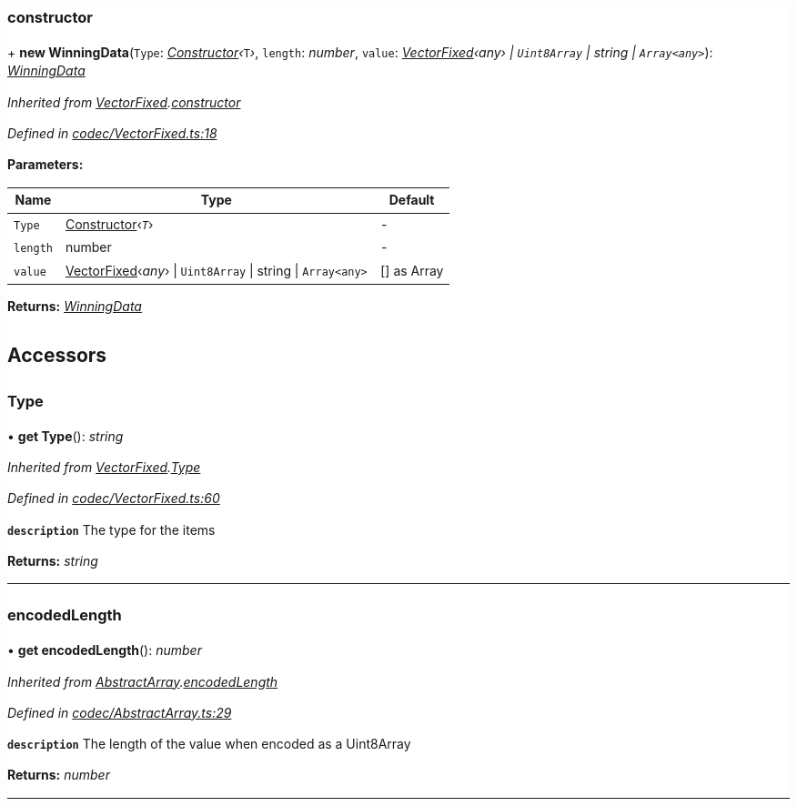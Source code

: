 ###  constructor

\+ **new WinningData**(`Type`: *[Constructor](../interfaces/_types_.constructor.md)‹*`T`*›*, `length`: *number*, `value`: *[VectorFixed](_codec_vectorfixed_.vectorfixed.md)‹*any*› | `Uint8Array` | string | `Array<any>`*): *[WinningData](_type_winningdata_.winningdata.md)*

*Inherited from [VectorFixed](_codec_vectorfixed_.vectorfixed.md).[constructor](_codec_vectorfixed_.vectorfixed.md#constructor)*

*Defined in [codec/VectorFixed.ts:18](https://github.com/polkadot-js/api/blob/8c4320c/packages/types/src/codec/VectorFixed.ts#L18)*

**Parameters:**

Name | Type | Default |
------ | ------ | ------ |
`Type` | [Constructor](../interfaces/_types_.constructor.md)‹*`T`*› | - |
`length` | number | - |
`value` | [VectorFixed](_codec_vectorfixed_.vectorfixed.md)‹*any*› \| `Uint8Array` \| string \| `Array<any>` |  [] as Array<any> |

**Returns:** *[WinningData](_type_winningdata_.winningdata.md)*

## Accessors

###  Type

• **get Type**(): *string*

*Inherited from [VectorFixed](_codec_vectorfixed_.vectorfixed.md).[Type](_codec_vectorfixed_.vectorfixed.md#type)*

*Defined in [codec/VectorFixed.ts:60](https://github.com/polkadot-js/api/blob/8c4320c/packages/types/src/codec/VectorFixed.ts#L60)*

**`description`** The type for the items

**Returns:** *string*

___

###  encodedLength

• **get encodedLength**(): *number*

*Inherited from [AbstractArray](_codec_abstractarray_.abstractarray.md).[encodedLength](_codec_abstractarray_.abstractarray.md#encodedlength)*

*Defined in [codec/AbstractArray.ts:29](https://github.com/polkadot-js/api/blob/8c4320c/packages/types/src/codec/AbstractArray.ts#L29)*

**`description`** The length of the value when encoded as a Uint8Array

**Returns:** *number*

___
